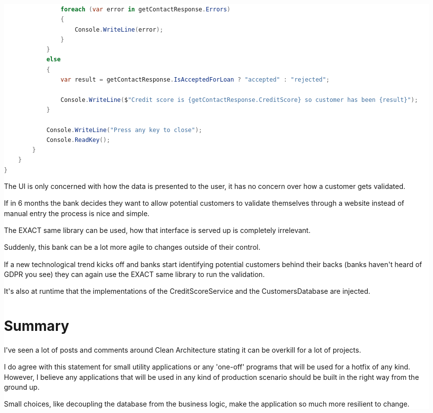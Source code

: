 ```csharp
                foreach (var error in getContactResponse.Errors)
                {
                    Console.WriteLine(error);
                }
            }
            else
            {
                var result = getContactResponse.IsAcceptedForLoan ? "accepted" : "rejected";

                Console.WriteLine($"Credit score is {getContactResponse.CreditScore} so customer has been {result}");
            }

            Console.WriteLine("Press any key to close");
            Console.ReadKey();
        }
    }
}
```

The UI is only concerned with how the data is presented to the user, it has no concern over how a customer gets validated.

If in 6 months the bank decides they want to allow potential customers to validate themselves through a website instead of manual entry the process is nice and simple.

The EXACT same library can be used, how that interface is served up is completely irrelevant.

Suddenly, this bank can be a lot more agile to changes outside of their control.

If a new technological trend kicks off and banks start identifying potential customers behind their backs (banks haven't heard of GDPR you see) they can again use the EXACT same library to run the validation.

It's also at runtime that the implementations of the CreditScoreService and the CustomersDatabase are injected.

# Summary

I've seen a lot of posts and comments around Clean Architecture stating it can be overkill for a lot of projects.

I do agree with this statement for small utility applications or any 'one-off' programs that will be used for a hotfix of any kind. However, I believe any applications that will be used in any kind of production scenario should be built in the right way from the ground up.

Small choices, like decoupling the database from the business logic, make the application so much more resilient to change.

